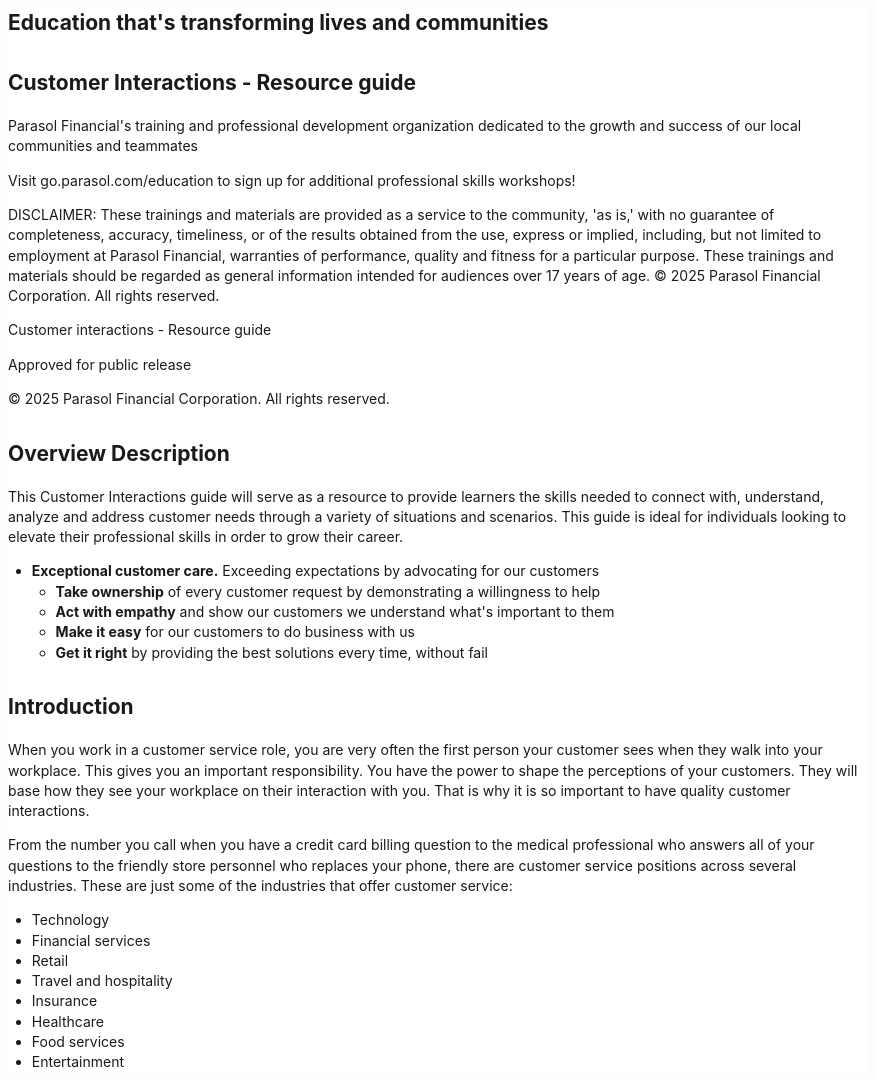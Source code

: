 ## Education that's transforming lives and communities

## Customer Interactions - Resource guide

Parasol Financial's training and professional development organization dedicated to the growth and success of our local communities and teammates

Visit go.parasol.com/education to sign up for additional professional skills workshops!

DISCLAIMER: These trainings and materials are provided as a service to the community, 'as is,' with no guarantee of completeness, accuracy, timeliness, or of the results obtained from the use, express or implied, including, but not limited to employment at Parasol Financial, warranties of performance, quality and fitness for a particular purpose. These trainings and materials should be regarded as general information intended for audiences over 17 years of age. © 2025 Parasol Financial Corporation. All rights reserved.

Customer interactions - Resource guide

Approved for public release

© 2025 Parasol Financial Corporation. All rights reserved.

## Overview Description

This Customer Interactions guide will serve as a resource to provide learners the skills needed to connect with, understand, analyze and address customer needs through a variety of situations and scenarios. This guide is ideal for individuals looking to elevate their professional skills in order to grow their career.

- **Exceptional customer care.** Exceeding expectations by advocating for our customers
    - **Take ownership** of every customer request by demonstrating a willingness to help
    - **Act with empathy** and show our customers we understand what's important to them
    - **Make it easy** for our customers to do business with us
    - **Get it right** by providing the best solutions every time, without fail

## Introduction

When you work in a customer service role, you are very often the first person your customer sees when they walk into your workplace. This gives you an important responsibility. You have the power to shape the perceptions of your customers. They will base how they see your workplace on their interaction with you. That is why it is so important to have quality customer interactions.

From the number you call when you have a credit card billing question to the medical professional who answers all of your questions to the friendly store personnel who replaces your phone, there are customer service positions across several industries. These are just some of the industries that offer customer service:

- Technology
- Financial services
- Retail
- Travel and hospitality
- Insurance
- Healthcare
- Food services
- Entertainment
